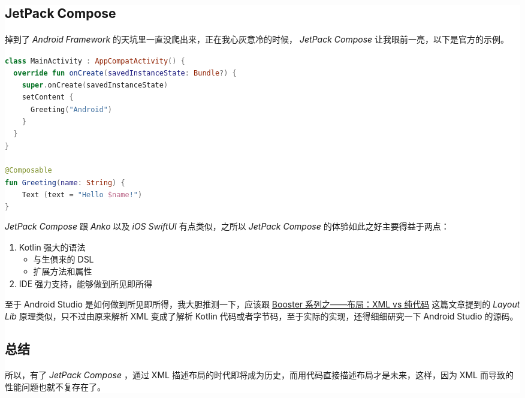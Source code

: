 ## JetPack Compose

掉到了 *Android Framework* 的天坑里一直没爬出来，正在我心灰意冷的时候， *JetPack Compose* 让我眼前一亮，以下是官方的示例。

```kotlin
class MainActivity : AppCompatActivity() {
  override fun onCreate(savedInstanceState: Bundle?) {
    super.onCreate(savedInstanceState)
    setContent {
      Greeting("Android")
    }
  }
}

@Composable
fun Greeting(name: String) {
    Text (text = "Hello $name!")
}
```

*JetPack Compose* 跟 *Anko* 以及 *iOS SwiftUI* 有点类似，之所以 *JetPack Compose* 的体验如此之好主要得益于两点：

1. Kotlin 强大的语法
    - 与生俱来的 DSL
    - 扩展方法和属性
1. IDE 强力支持，能够做到所见即所得

至于 Android Studio 是如何做到所见即所得，我大胆推测一下，应该跟 [Booster 系列之——布局：XML vs 纯代码](https://juejin.im/post/5d298d66f265da1bd605d288) 这篇文章提到的 *Layout Lib* 原理类似，只不过由原来解析 XML 变成了解析 Kotlin 代码或者字节码，至于实际的实现，还得细细研究一下 Android Studio 的源码。

## 总结

所以，有了 *JetPack Compose* ，通过 XML 描述布局的时代即将成为历史，而用代码直接描述布局才是未来，这样，因为 XML 而导致的性能问题也就不复存在了。

